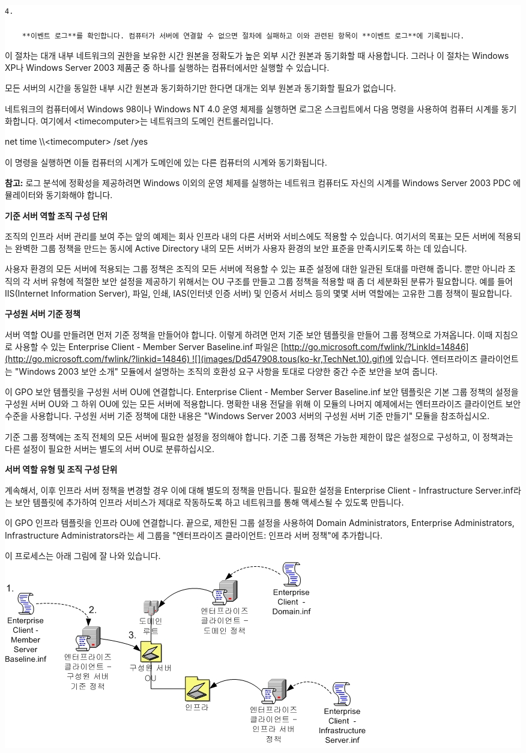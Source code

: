    4.  

        **이벤트 로그**를 확인합니다. 컴퓨터가 서버에 연결할 수 없으면 절차에 실패하고 이와 관련된 항목이 **이벤트 로그**에 기록됩니다.

이 절차는 대개 내부 네트워크의 권한을 보유한 시간 원본을 정확도가 높은 외부 시간 원본과 동기화할 때 사용합니다. 그러나 이 절차는 Windows XP나 Windows Server 2003 제품군 중 하나를 실행하는 컴퓨터에서만 실행할 수 있습니다.

모든 서버의 시간을 동일한 내부 시간 원본과 동기화하기만 한다면 대개는 외부 원본과 동기화할 필요가 없습니다.

네트워크의 컴퓨터에서 Windows 98이나 Windows NT 4.0 운영 체제를 실행하면 로그온 스크립트에서 다음 명령을 사용하여 컴퓨터 시계를 동기화합니다. 여기에서 &lt;timecomputer&gt;는 네트워크의 도메인 컨트롤러입니다.

net time \\\\&lt;timecomputer&gt; /set /yes

이 명령을 실행하면 이들 컴퓨터의 시계가 도메인에 있는 다른 컴퓨터의 시계와 동기화됩니다.

**참고:** 로그 분석에 정확성을 제공하려면 Windows 이외의 운영 체제를 실행하는 네트워크 컴퓨터도 자신의 시계를 Windows Server 2003 PDC 에뮬레이터와 동기화해야 합니다.

**기준 서버 역할 조직 구성 단위**

조직의 인프라 서버 관리를 보여 주는 앞의 예제는 회사 인프라 내의 다른 서버와 서비스에도 적용할 수 있습니다. 여기서의 목표는 모든 서버에 적용되는 완벽한 그룹 정책을 만드는 동시에 Active Directory 내의 모든 서버가 사용자 환경의 보안 표준을 만족시키도록 하는 데 있습니다.

사용자 환경의 모든 서버에 적용되는 그룹 정책은 조직의 모든 서버에 적용할 수 있는 표준 설정에 대한 일관된 토대를 마련해 줍니다. 뿐만 아니라 조직의 각 서버 유형에 적절한 보안 설정을 제공하기 위해서는 OU 구조를 만들고 그룹 정책을 적용할 때 좀 더 세분화된 분류가 필요합니다. 예를 들어 IIS(Internet Information Server), 파일, 인쇄, IAS(인터넷 인증 서버) 및 인증서 서비스 등의 몇몇 서버 역할에는 고유한 그룹 정책이 필요합니다.

**구성원 서버 기준 정책**

서버 역할 OU를 만들려면 먼저 기준 정책을 만들어야 합니다. 이렇게 하려면 먼저 기준 보안 템플릿을 만들어 그룹 정책으로 가져옵니다. 이때 지침으로 사용할 수 있는 Enterprise Client - Member Server Baseline.inf 파일은 [http://go.microsoft.com/fwlink/?LinkId=14846](http://go.microsoft.com/fwlink/?linkid=14846) ![](images/Dd547908.tous(ko-kr,TechNet.10).gif)에 있습니다. 엔터프라이즈 클라이언트는 "Windows 2003 보안 소개" 모듈에서 설명하는 조직의 호환성 요구 사항을 토대로 다양한 중간 수준 보안을 보여 줍니다.

이 GPO 보안 템플릿을 구성원 서버 OU에 연결합니다. Enterprise Client - Member Server Baseline.inf 보안 템플릿은 기본 그룹 정책의 설정을 구성원 서버 OU와 그 하위 OU에 있는 모든 서버에 적용합니다. 명확한 내용 전달을 위해 이 모듈의 나머지 예제에서는 엔터프라이즈 클라이언트 보안 수준을 사용합니다. 구성원 서버 기준 정책에 대한 내용은 "Windows Server 2003 서버의 구성원 서버 기준 만들기" 모듈을 참조하십시오.

기준 그룹 정책에는 조직 전체의 모든 서버에 필요한 설정을 정의해야 합니다. 기준 그룹 정책은 가능한 제한이 많은 설정으로 구성하고, 이 정책과는 다른 설정이 필요한 서버는 별도의 서버 OU로 분류하십시오.

**서버 역할 유형 및 조직 구성 단위**

계속해서, 이후 인프라 서버 정책을 변경할 경우 이에 대해 별도의 정책을 만듭니다. 필요한 설정을 Enterprise Client - Infrastructure Server.inf라는 보안 템플릿에 추가하여 인프라 서비스가 제대로 작동하도록 하고 네트워크를 통해 액세스될 수 있도록 만듭니다.

이 GPO 인프라 템플릿을 인프라 OU에 연결합니다. 끝으로, 제한된 그룹 설정을 사용하여 Domain Administrators, Enterprise Administrators, Infrastructure Administrators라는 세 그룹을 "엔터프라이즈 클라이언트: 인프라 서버 정책"에 추가합니다.

이 프로세스는 아래 그림에 잘 나와 있습니다.![](images/Dd547908.SGFG11803(ko-kr,TechNet.10).jpg)
